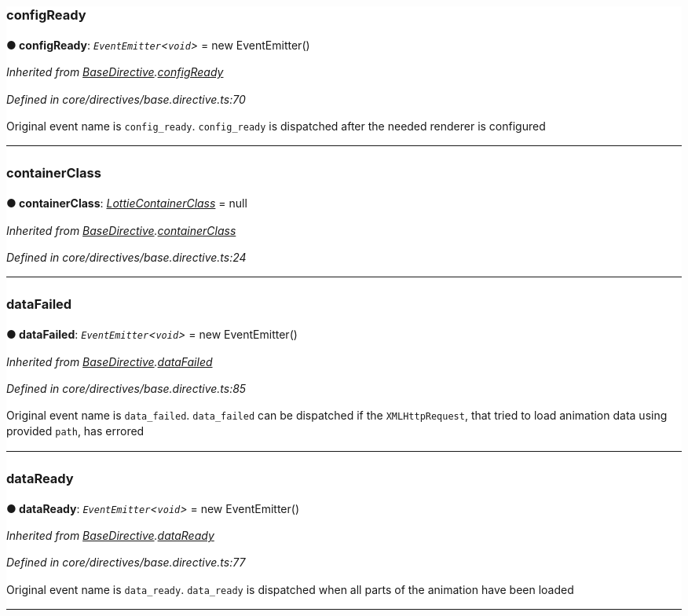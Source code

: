 ###  configReady

**● configReady**: *`EventEmitter`<`void`>* =  new EventEmitter<void>()

*Inherited from [BaseDirective](_core_directives_base_directive_.basedirective.md).[configReady](_core_directives_base_directive_.basedirective.md#configready)*

*Defined in core/directives/base.directive.ts:70*

Original event name is `config_ready`. `config_ready` is dispatched after the needed renderer is configured

___
<a id="containerclass"></a>

###  containerClass

**● containerClass**: *[LottieContainerClass](../modules/_symbols_.md#lottiecontainerclass)* =  null

*Inherited from [BaseDirective](_core_directives_base_directive_.basedirective.md).[containerClass](_core_directives_base_directive_.basedirective.md#containerclass)*

*Defined in core/directives/base.directive.ts:24*

___
<a id="datafailed"></a>

###  dataFailed

**● dataFailed**: *`EventEmitter`<`void`>* =  new EventEmitter<void>()

*Inherited from [BaseDirective](_core_directives_base_directive_.basedirective.md).[dataFailed](_core_directives_base_directive_.basedirective.md#datafailed)*

*Defined in core/directives/base.directive.ts:85*

Original event name is `data_failed`. `data_failed` can be dispatched if the `XMLHttpRequest`, that tried to load animation data using provided `path`, has errored

___
<a id="dataready"></a>

###  dataReady

**● dataReady**: *`EventEmitter`<`void`>* =  new EventEmitter<void>()

*Inherited from [BaseDirective](_core_directives_base_directive_.basedirective.md).[dataReady](_core_directives_base_directive_.basedirective.md#dataready)*

*Defined in core/directives/base.directive.ts:77*

Original event name is `data_ready`. `data_ready` is dispatched when all parts of the animation have been loaded

___
<a id="destroy"></a>
